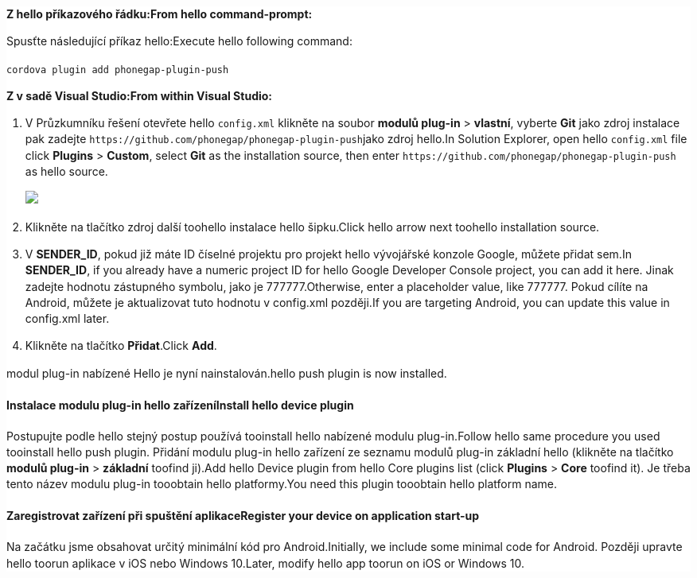 <span data-ttu-id="36c32-135">**Z hello příkazového řádku:**</span><span class="sxs-lookup"><span data-stu-id="36c32-135">**From hello command-prompt:**</span></span>

<span data-ttu-id="36c32-136">Spusťte následující příkaz hello:</span><span class="sxs-lookup"><span data-stu-id="36c32-136">Execute hello following command:</span></span>

    cordova plugin add phonegap-plugin-push

<span data-ttu-id="36c32-137">**Z v sadě Visual Studio:**</span><span class="sxs-lookup"><span data-stu-id="36c32-137">**From within Visual Studio:**</span></span>

1. <span data-ttu-id="36c32-138">V Průzkumníku řešení otevřete hello `config.xml` klikněte na soubor **modulů plug-in** > **vlastní**, vyberte **Git** jako zdroj instalace pak zadejte `https://github.com/phonegap/phonegap-plugin-push`jako zdroj hello.</span><span class="sxs-lookup"><span data-stu-id="36c32-138">In Solution Explorer, open hello `config.xml` file click **Plugins** > **Custom**, select **Git** as the  installation source, then enter `https://github.com/phonegap/phonegap-plugin-push` as hello source.</span></span>

   ![][img1]

2. <span data-ttu-id="36c32-139">Klikněte na tlačítko zdroj další toohello instalace hello šipku.</span><span class="sxs-lookup"><span data-stu-id="36c32-139">Click hello arrow next toohello installation source.</span></span>
3. <span data-ttu-id="36c32-140">V **SENDER_ID**, pokud již máte ID číselné projektu pro projekt hello vývojářské konzole Google, můžete přidat sem.</span><span class="sxs-lookup"><span data-stu-id="36c32-140">In **SENDER_ID**, if you already have a numeric project ID for hello Google Developer Console project, you can add it here.</span></span> <span data-ttu-id="36c32-141">Jinak zadejte hodnotu zástupného symbolu, jako je 777777.</span><span class="sxs-lookup"><span data-stu-id="36c32-141">Otherwise, enter a placeholder value, like 777777.</span></span>  <span data-ttu-id="36c32-142">Pokud cílíte na Android, můžete je aktualizovat tuto hodnotu v config.xml později.</span><span class="sxs-lookup"><span data-stu-id="36c32-142">If you are targeting Android, you can update this value in config.xml later.</span></span>
4. <span data-ttu-id="36c32-143">Klikněte na tlačítko **Přidat**.</span><span class="sxs-lookup"><span data-stu-id="36c32-143">Click **Add**.</span></span>

<span data-ttu-id="36c32-144">modul plug-in nabízené Hello je nyní nainstalován.</span><span class="sxs-lookup"><span data-stu-id="36c32-144">hello push plugin is now installed.</span></span>

#### <a name="install-hello-device-plugin"></a><span data-ttu-id="36c32-145">Instalace modulu plug-in hello zařízení</span><span class="sxs-lookup"><span data-stu-id="36c32-145">Install hello device plugin</span></span>
<span data-ttu-id="36c32-146">Postupujte podle hello stejný postup používá tooinstall hello nabízené modulu plug-in.</span><span class="sxs-lookup"><span data-stu-id="36c32-146">Follow hello same procedure you used tooinstall hello push plugin.</span></span>  <span data-ttu-id="36c32-147">Přidání modulu plug-in hello zařízení ze seznamu modulů plug-in základní hello (klikněte na tlačítko **modulů plug-in** > **základní** toofind ji).</span><span class="sxs-lookup"><span data-stu-id="36c32-147">Add hello Device plugin from hello Core plugins list (click **Plugins** > **Core** toofind it).</span></span> <span data-ttu-id="36c32-148">Je třeba tento název modulu plug-in tooobtain hello platformy.</span><span class="sxs-lookup"><span data-stu-id="36c32-148">You need this plugin tooobtain hello platform name.</span></span>

#### <a name="register-your-device-on-application-start-up"></a><span data-ttu-id="36c32-149">Zaregistrovat zařízení při spuštění aplikace</span><span class="sxs-lookup"><span data-stu-id="36c32-149">Register your device on application start-up</span></span>
<span data-ttu-id="36c32-150">Na začátku jsme obsahovat určitý minimální kód pro Android.</span><span class="sxs-lookup"><span data-stu-id="36c32-150">Initially, we include some minimal code for Android.</span></span> <span data-ttu-id="36c32-151">Později upravte hello toorun aplikace v iOS nebo Windows 10.</span><span class="sxs-lookup"><span data-stu-id="36c32-151">Later, modify hello app toorun on iOS or Windows 10.</span></span>


[img1]: ./media/app-service-mobile-cordova-get-started-push/add-push-plugin.png
[1]: app-service-mobile-dotnet-backend-how-to-use-server-sdk.md
[2]: http://www.visualstudio.com/
[3]: https://azure.microsoft.com/pricing/free-trial/
[4]: https://www.visualstudio.com/en-us/features/cordova-vs.aspx
[5]: app-service-mobile-cordova-get-started.md
[6]: http://go.microsoft.com/fwlink/p/?LinkId=268302
[7]: https://developer.apple.com/programs/
[8]: https://developer.microsoft.com/en-us/store/register
[9]: https://channel9.msdn.com/series/Azure-connected-services-with-Cordova/Azure-connected-services-task-3-Create-azure-notification-hub
[10]: https://www.npmjs.com/
[11]: https://taco.visualstudio.com/en-us/docs/run-app-apache/#HAXM
[12]: http://taco.visualstudio.com/en-us/docs/ios-guide/
[13]: https://channel9.msdn.com/series/Azure-connected-services-with-Cordova/Azure-connected-services-task-6-Set-up-wns-for-push
[14]: app-service-mobile-cordova-get-started-users.md
[15]: app-service-mobile-cordova-how-to-use-client-library.md
[16]: app-service-mobile-node-backend-how-to-use-server-sdk.md
[17]: ../notification-hubs/notification-hubs-push-notification-overview.md
[18]: https://console.developers.google.com/home/dashboard
[19]: https://github.com/phonegap/phonegap-plugin-push/blob/master/docs/INSTALLATION.md
[20]: https://www.mobizen.com/
[21]: http://taco.visualstudio.com/en-us/docs/build_ios_cloud/